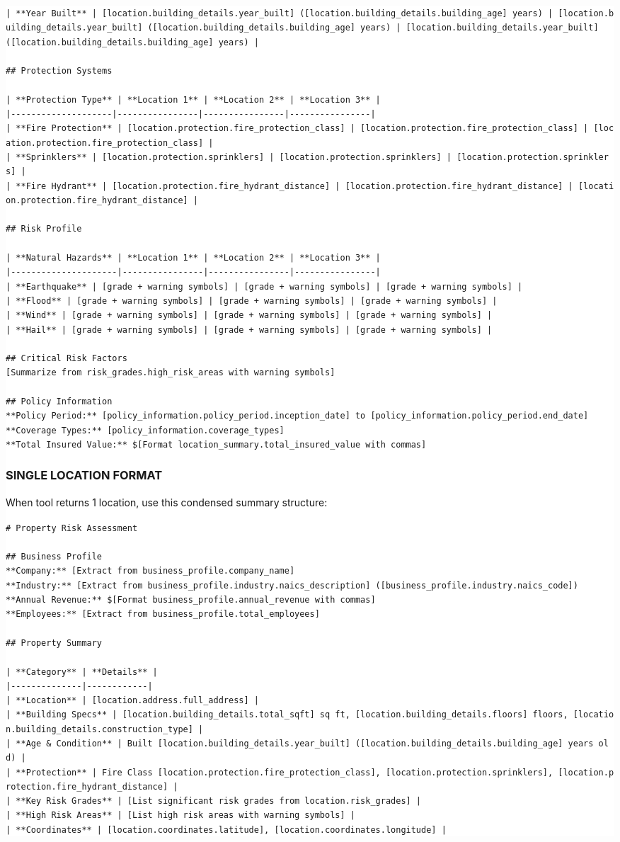 ```
| **Year Built** | [location.building_details.year_built] ([location.building_details.building_age] years) | [location.building_details.year_built] ([location.building_details.building_age] years) | [location.building_details.year_built] ([location.building_details.building_age] years) |

## Protection Systems

| **Protection Type** | **Location 1** | **Location 2** | **Location 3** |
|--------------------|----------------|----------------|----------------|
| **Fire Protection** | [location.protection.fire_protection_class] | [location.protection.fire_protection_class] | [location.protection.fire_protection_class] |
| **Sprinklers** | [location.protection.sprinklers] | [location.protection.sprinklers] | [location.protection.sprinklers] |
| **Fire Hydrant** | [location.protection.fire_hydrant_distance] | [location.protection.fire_hydrant_distance] | [location.protection.fire_hydrant_distance] |

## Risk Profile

| **Natural Hazards** | **Location 1** | **Location 2** | **Location 3** |
|---------------------|----------------|----------------|----------------|
| **Earthquake** | [grade + warning symbols] | [grade + warning symbols] | [grade + warning symbols] |
| **Flood** | [grade + warning symbols] | [grade + warning symbols] | [grade + warning symbols] |
| **Wind** | [grade + warning symbols] | [grade + warning symbols] | [grade + warning symbols] |
| **Hail** | [grade + warning symbols] | [grade + warning symbols] | [grade + warning symbols] |

## Critical Risk Factors
[Summarize from risk_grades.high_risk_areas with warning symbols]

## Policy Information
**Policy Period:** [policy_information.policy_period.inception_date] to [policy_information.policy_period.end_date]
**Coverage Types:** [policy_information.coverage_types]
**Total Insured Value:** $[Format location_summary.total_insured_value with commas]
```

### SINGLE LOCATION FORMAT
When tool returns 1 location, use this condensed summary structure:

```
# Property Risk Assessment

## Business Profile
**Company:** [Extract from business_profile.company_name]
**Industry:** [Extract from business_profile.industry.naics_description] ([business_profile.industry.naics_code])
**Annual Revenue:** $[Format business_profile.annual_revenue with commas]
**Employees:** [Extract from business_profile.total_employees]

## Property Summary

| **Category** | **Details** |
|--------------|------------|
| **Location** | [location.address.full_address] |
| **Building Specs** | [location.building_details.total_sqft] sq ft, [location.building_details.floors] floors, [location.building_details.construction_type] |
| **Age & Condition** | Built [location.building_details.year_built] ([location.building_details.building_age] years old) |
| **Protection** | Fire Class [location.protection.fire_protection_class], [location.protection.sprinklers], [location.protection.fire_hydrant_distance] |
| **Key Risk Grades** | [List significant risk grades from location.risk_grades] |
| **High Risk Areas** | [List high risk areas with warning symbols] |
| **Coordinates** | [location.coordinates.latitude], [location.coordinates.longitude] |

```